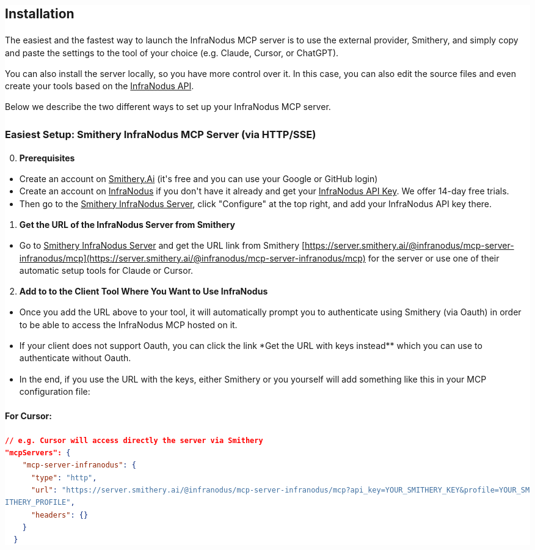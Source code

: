 ## Installation

The easiest and the fastest way to launch the InfraNodus MCP server is to use the external provider, Smithery, and simply copy and paste the settings to the tool of your choice (e.g. Claude, Cursor, or ChatGPT).

You can also install the server locally, so you have more control over it. In this case, you can also edit the source files and even create your tools based on the [InfraNodus API](https://infranodus.com/api).

Below we describe the two different ways to set up your InfraNodus MCP server.

### Easiest Setup: Smithery InfraNodus MCP Server (via HTTP/SSE)

0. **Prerequisites**

- Create an account on [Smithery.Ai](https://smithery.ai/) (it's free and you can use your Google or GitHub login)
- Create an account on [InfraNodus](https://infranodus.com) if you don't have it already and get your [InfraNodus API Key](https://infranodus.com/api-access). We offer 14-day free trials.
- Then go to the [Smithery InfraNodus Server](https://smithery.ai/server/@infranodus/mcp-server-infranodus), click "Configure" at the top right, and add your InfraNodus API key there.

1. **Get the URL of the InfraNodus Server from Smithery**

- Go to [Smithery InfraNodus Server](https://smithery.ai/server/@infranodus/mcp-server-infranodus) and get the URL link from Smithery [https://server.smithery.ai/@infranodus/mcp-server-infranodus/mcp](https://server.smithery.ai/@infranodus/mcp-server-infranodus/mcp) for the server or use one of their automatic setup tools for Claude or Cursor.

2. **Add to to the Client Tool Where You Want to Use InfraNodus**

- Once you add the URL above to your tool, it will automatically prompt you to authenticate using Smithery (via Oauth) in order to be able to access the InfraNodus MCP hosted on it.

- If your client does not support Oauth, you can click the link \*Get the URL with keys instead\*\* which you can use to authenticate without Oauth.

- In the end, if you use the URL with the keys, either Smithery or you yourself will add something like this in your MCP configuration file:

#### For Cursor:

```json
// e.g. Cursor will access directly the server via Smithery
"mcpServers": {
    "mcp-server-infranodus": {
      "type": "http",
      "url": "https://server.smithery.ai/@infranodus/mcp-server-infranodus/mcp?api_key=YOUR_SMITHERY_KEY&profile=YOUR_SMITHERY_PROFILE",
      "headers": {}
    }
  }
```
